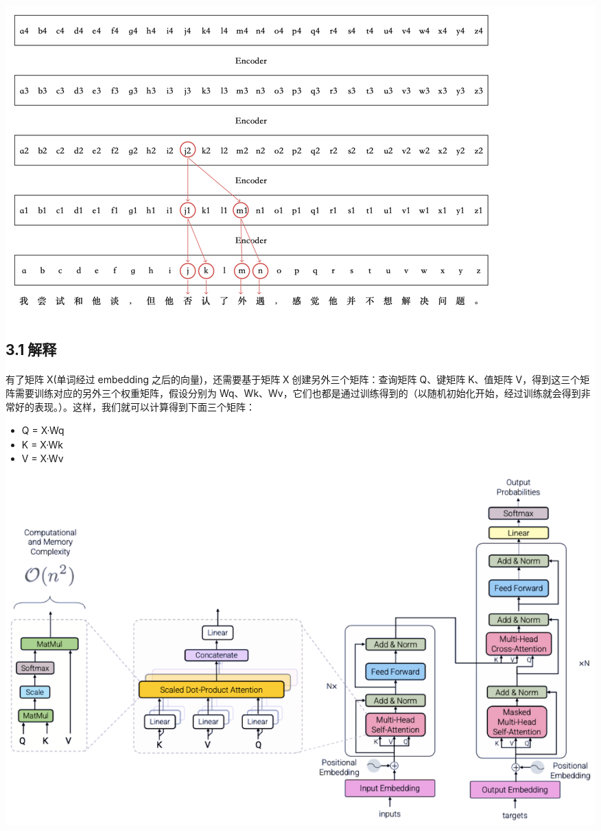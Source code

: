 ![Alt text](../../../pic/AI/OpenAI/transformer17.png)

## 3.1 解释

有了矩阵 X(单词经过 embedding 之后的向量)，还需要基于矩阵 X 创建另外三个矩阵：查询矩阵 Q、键矩阵 K、值矩阵 V，得到这三个矩阵需要训练对应的另外三个权重矩阵，假设分别为 Wq、Wk、Wv，它们也都是通过训练得到的（以随机初始化开始，经过训练就会得到非常好的表现。）。这样，我们就可以计算得到下面三个矩阵：

- Q = X·Wq
- K = X·Wk
- V = X·Wv

![Alt text](../../../pic/AI/OpenAI/transformer19.png)
